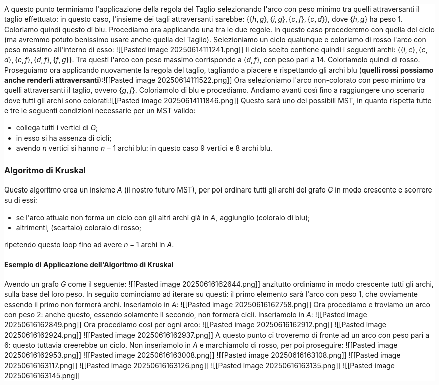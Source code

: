 A questo punto terminiamo l'applicazione della regola del Taglio selezionando l'arco con peso minimo tra quelli attraversanti il taglio effettuato: in questo caso, l'insieme dei tagli attraversanti sarebbe: $\{\{h, g\}, \{i, g\}, \{c, f\}, \{c, d\}\}$, dove $\{h, g\}$ ha peso $1$. Coloriamo quindi questo di blu.
Procediamo ora applicando una tra le due regole. In questo caso procederemo con quella del ciclo (ma avremmo potuto benissimo usare anche quella del Taglio).
Selezioniamo un ciclo qualunque e coloriamo di rosso l'arco con peso massimo all'interno di esso:
![[Pasted image 20250614111241.png]]
Il ciclo scelto contiene quindi i seguenti archi: $\{ \{i, c\}, \{c, d\}, \{c,f\}, \{d, f\}, \{f, g\}\}$. Tra questi l'arco con peso massimo corrisponde a $\{d, f\}$, con peso pari a $14$. Coloriamolo quindi di rosso.
Proseguiamo ora applicando nuovamente la regola del taglio, tagliando a piacere e rispettando gli archi blu (**quelli rossi possiamo anche renderli attraversanti**):![[Pasted image 20250614111522.png]]
Ora selezioniamo l'arco non-colorato con peso minimo tra quelli attraversanti il taglio, ovvero $\{g, f\}$. Coloriamolo di blu e procediamo.
Andiamo avanti così fino a raggiungere uno scenario dove tutti gli archi sono colorati:![[Pasted image 20250614111846.png]]
Questo sarà uno dei possibili $\text{MST}$, in quanto rispetta tutte e tre le seguenti condizioni necessarie per un $\text{MST}$ valido:
- collega tutti i vertici di $G$;
- in esso si ha assenza di cicli;
- avendo $n$ vertici si hanno $n - 1$ archi blu: in questo caso $9$ vertici e $8$ archi blu.
### Algoritmo di Kruskal
Questo algoritmo crea un insieme $A$ (il nostro futuro $\text{MST}$), per poi ordinare tutti gli archi del grafo $G$ in modo crescente e scorrere su di essi:
- se l'arco attuale non forma un ciclo con gli altri archi già in $A$, aggiungilo (coloralo di blu);
- altrimenti, (scartalo) coloralo di rosso;

ripetendo questo loop fino ad avere $n-1$ archi in $A$.
#### Esempio di Applicazione dell'Algoritmo di Kruskal
Avendo un grafo $G$ come il seguente:
![[Pasted image 20250616162644.png]]
anzitutto ordiniamo in modo crescente tutti gli archi, sulla base del loro peso. In seguito cominciamo ad iterare su questi: il primo elemento sarà l'arco con peso $1$, che ovviamente essendo il primo non formerà archi. Inseriamolo in $A$:
![[Pasted image 20250616162758.png]]
Ora procediamo e troviamo un arco con peso $2$: anche questo, essendo solamente il secondo, non formerà cicli. Inseriamolo in $A$:
![[Pasted image 20250616162849.png]]
Ora procediamo così per ogni arco:
![[Pasted image 20250616162912.png]]
![[Pasted image 20250616162924.png]]
![[Pasted image 20250616162937.png]]
A questo punto ci troveremo di fronte ad un arco con peso pari a $6$: questo tuttavia creerebbe un ciclo. Non inseriamolo in $A$ e marchiamolo di rosso, per poi proseguire:
![[Pasted image 20250616162953.png]]
![[Pasted image 20250616163008.png]]
![[Pasted image 20250616163108.png]]
![[Pasted image 20250616163117.png]]
![[Pasted image 20250616163126.png]]
![[Pasted image 20250616163135.png]]
![[Pasted image 20250616163145.png]]